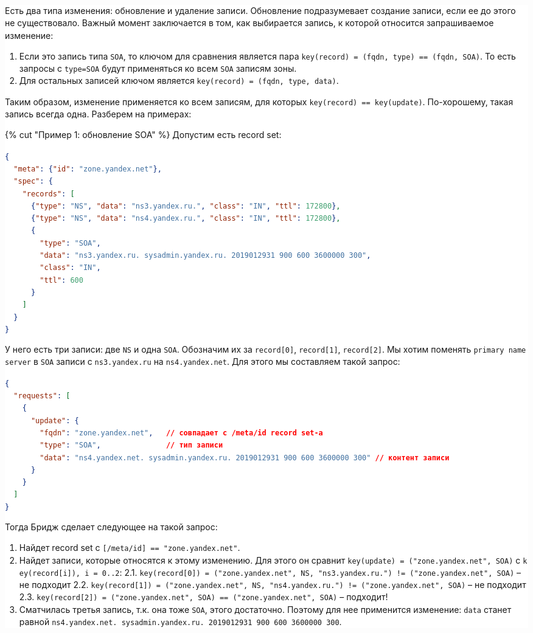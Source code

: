 Есть два типа изменения: обновление и удаление записи. Обновление подразумевает создание записи, если ее до этого не существовало.
Важный момент заключается в том, как выбирается запись, к которой относится запрашиваемое изменение:

1. Если это запись типа `SOA`, то ключом для сравнения является пара `key(record) = (fqdn, type) == (fqdn, SOA)`. То есть запросы с `type=SOA` будут применяться ко всем `SOA` записям зоны.
2. Для остальных записей ключом является `key(record) = (fqdn, type, data)`.

Таким образом, изменение применяется ко всем записям, для которых `key(record) == key(update)`. По-хорошему, такая запись всегда одна. Разберем на примерах:

{% cut "Пример 1: обновление SOA" %}
Допустим есть record set:

```json
{
  "meta": {"id": "zone.yandex.net"},
  "spec": {
    "records": [
      {"type": "NS", "data": "ns3.yandex.ru.", "class": "IN", "ttl": 172800},
      {"type": "NS", "data": "ns4.yandex.ru.", "class": "IN", "ttl": 172800},
      {
        "type": "SOA",
        "data": "ns3.yandex.ru. sysadmin.yandex.ru. 2019012931 900 600 3600000 300",
        "class": "IN",
        "ttl": 600
      }
    ]
  }
}
```

У него есть три записи: две `NS` и одна `SOA`. Обозначим их за `record[0]`, `record[1]`, `record[2]`. Мы хотим поменять `primary nameserver` в `SOA` записи с `ns3.yandex.ru` на `ns4.yandex.net`. Для этого мы составляем такой запрос:

```json
{
  "requests": [
    {
      "update": {
        "fqdn": "zone.yandex.net",   // совпадает с /meta/id record set-а
        "type": "SOA",               // тип записи
        "data": "ns4.yandex.net. sysadmin.yandex.ru. 2019012931 900 600 3600000 300" // контент записи
      }
    }
  ]
}
```

Тогда Бридж сделает следующее на такой запрос:

1. Найдет record set с `[/meta/id] == "zone.yandex.net"`.
2. Найдет записи, которые относятся к этому изменению. Для этого он сравнит `key(update) = ("zone.yandex.net", SOA)` с `key(record[i]), i = 0..2`:
2.1. `key(record[0]) = ("zone.yandex.net", NS, "ns3.yandex.ru.") != ("zone.yandex.net", SOA)` – не подходит
2.2. `key(record[1]) = ("zone.yandex.net", NS, "ns4.yandex.ru.") != ("zone.yandex.net", SOA)` – не подходит
2.3. `key(record[2]) = ("zone.yandex.net", SOA) == ("zone.yandex.net", SOA)` – подходит!
3. Сматчилась третья запись, т.к. она тоже `SOA`, этого достаточно. Поэтому для нее применится изменение: `data` станет равной `ns4.yandex.net. sysadmin.yandex.ru. 2019012931 900 600 3600000 300`.
